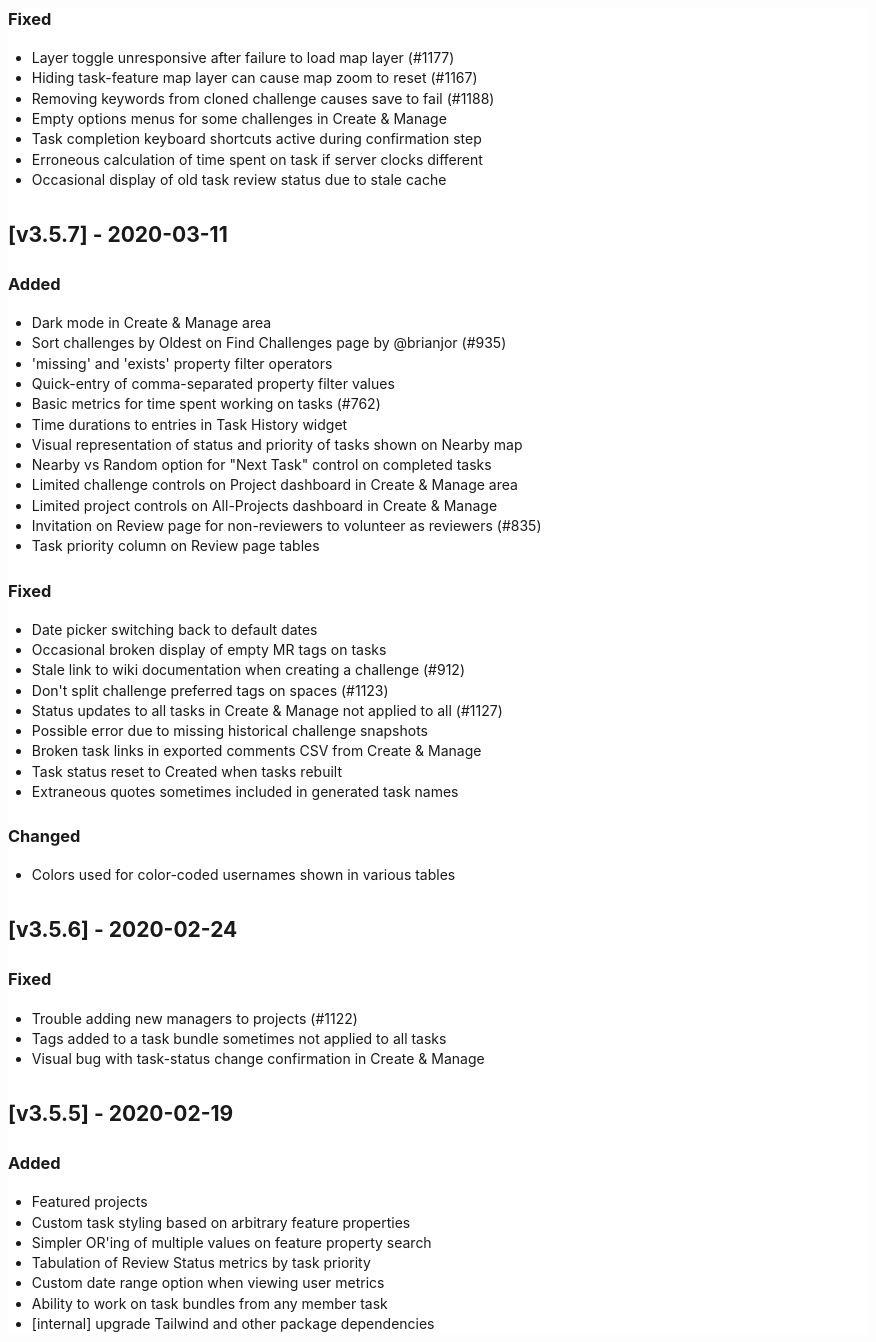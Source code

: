 ### Fixed
- Layer toggle unresponsive after failure to load map layer (#1177)
- Hiding task-feature map layer can cause map zoom to reset (#1167)
- Removing keywords from cloned challenge causes save to fail (#1188)
- Empty options menus for some challenges in Create & Manage
- Task completion keyboard shortcuts active during confirmation step
- Erroneous calculation of time spent on task if server clocks different
- Occasional display of old task review status due to stale cache


## [v3.5.7] - 2020-03-11
### Added
- Dark mode in Create & Manage area
- Sort challenges by Oldest on Find Challenges page by @brianjor (#935)
- 'missing' and 'exists' property filter operators
- Quick-entry of comma-separated property filter values
- Basic metrics for time spent working on tasks (#762)
- Time durations to entries in Task History widget
- Visual representation of status and priority of tasks shown on Nearby map
- Nearby vs Random option for "Next Task" control on completed tasks
- Limited challenge controls on Project dashboard in Create & Manage area
- Limited project controls on All-Projects dashboard in Create & Manage
- Invitation on Review page for non-reviewers to volunteer as reviewers (#835)
- Task priority column on Review page tables

### Fixed
- Date picker switching back to default dates
- Occasional broken display of empty MR tags on tasks
- Stale link to wiki documentation when creating a challenge (#912)
- Don't split challenge preferred tags on spaces (#1123)
- Status updates to all tasks in Create & Manage not applied to all (#1127)
- Possible error due to missing historical challenge snapshots
- Broken task links in exported comments CSV from Create & Manage
- Task status reset to Created when tasks rebuilt
- Extraneous quotes sometimes included in generated task names

### Changed
- Colors used for color-coded usernames shown in various tables


## [v3.5.6] - 2020-02-24
### Fixed
- Trouble adding new managers to projects (#1122)
- Tags added to a task bundle sometimes not applied to all tasks
- Visual bug with task-status change confirmation in Create & Manage


## [v3.5.5] - 2020-02-19
### Added
- Featured projects
- Custom task styling based on arbitrary feature properties
- Simpler OR'ing of multiple values on feature property search
- Tabulation of Review Status metrics by task priority
- Custom date range option when viewing user metrics
- Ability to work on task bundles from any member task
- [internal] upgrade Tailwind and other package dependencies
